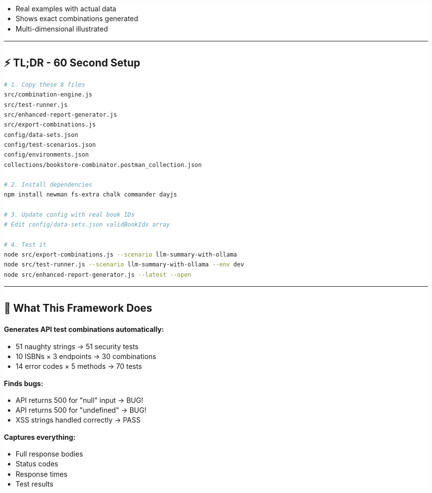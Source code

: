 - Real examples with actual data
- Shows exact combinations generated
- Multi-dimensional illustrated

---

## ⚡ TL;DR - 60 Second Setup

```bash
# 1. Copy these 8 files
src/combination-engine.js
src/test-runner.js
src/enhanced-report-generator.js
src/export-combinations.js
config/data-sets.json
config/test-scenarios.json
config/environments.json
collections/bookstore-combinator.postman_collection.json

# 2. Install dependencies
npm install newman fs-extra chalk commander dayjs

# 3. Update config with real book IDs
# Edit config/data-sets.json validBookIds array

# 4. Test it
node src/export-combinations.js --scenario llm-summary-with-ollama
node src/test-runner.js --scenario llm-summary-with-ollama --env dev
node src/enhanced-report-generator.js --latest --open
```

---

## 🎯 What This Framework Does

**Generates API test combinations automatically:**

- 51 naughty strings → 51 security tests
- 10 ISBNs × 3 endpoints → 30 combinations
- 14 error codes × 5 methods → 70 tests

**Finds bugs:**

- API returns 500 for "null" input → BUG!
- API returns 500 for "undefined" → BUG!
- XSS strings handled correctly → PASS

**Captures everything:**

- Full response bodies
- Status codes
- Response times
- Test results
